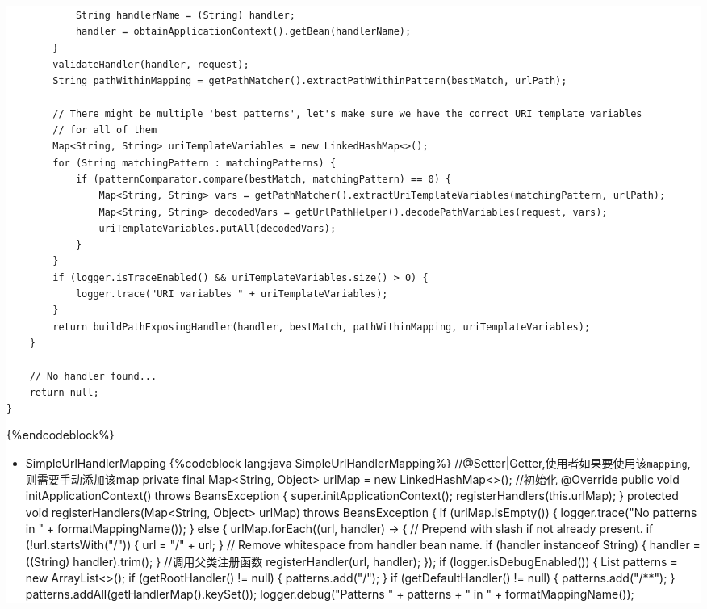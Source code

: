                 String handlerName = (String) handler;
                handler = obtainApplicationContext().getBean(handlerName);
            }
            validateHandler(handler, request);
            String pathWithinMapping = getPathMatcher().extractPathWithinPattern(bestMatch, urlPath);

            // There might be multiple 'best patterns', let's make sure we have the correct URI template variables
            // for all of them
            Map<String, String> uriTemplateVariables = new LinkedHashMap<>();
            for (String matchingPattern : matchingPatterns) {
                if (patternComparator.compare(bestMatch, matchingPattern) == 0) {
                    Map<String, String> vars = getPathMatcher().extractUriTemplateVariables(matchingPattern, urlPath);
                    Map<String, String> decodedVars = getUrlPathHelper().decodePathVariables(request, vars);
                    uriTemplateVariables.putAll(decodedVars);
                }
            }
            if (logger.isTraceEnabled() && uriTemplateVariables.size() > 0) {
                logger.trace("URI variables " + uriTemplateVariables);
            }
            return buildPathExposingHandler(handler, bestMatch, pathWithinMapping, uriTemplateVariables);
        }

        // No handler found...
        return null;
    }
 {%endcodeblock%}
 - SimpleUrlHandlerMapping
  {%codeblock lang:java SimpleUrlHandlerMapping%}
        //@Setter|Getter,使用者如果要使用该`mapping`,则需要手动添加该map
        private final Map<String, Object> urlMap = new LinkedHashMap<>();
        //初始化
        @Override
    public void initApplicationContext() throws BeansException {
        super.initApplicationContext();
        registerHandlers(this.urlMap);
    }
    protected void registerHandlers(Map<String, Object> urlMap) throws BeansException {
        if (urlMap.isEmpty()) {
            logger.trace("No patterns in " + formatMappingName());
        }
        else {
            urlMap.forEach((url, handler) -> {
                // Prepend with slash if not already present.
                if (!url.startsWith("/")) {
                    url = "/" + url;
                }
                // Remove whitespace from handler bean name.
                if (handler instanceof String) {
                    handler = ((String) handler).trim();
                }
                //调用父类注册函数
                registerHandler(url, handler);
            });
            if (logger.isDebugEnabled()) {
                List<String> patterns = new ArrayList<>();
                if (getRootHandler() != null) {
                    patterns.add("/");
                }
                if (getDefaultHandler() != null) {
                    patterns.add("/**");
                }
                patterns.addAll(getHandlerMap().keySet());
                logger.debug("Patterns " + patterns + " in " + formatMappingName());